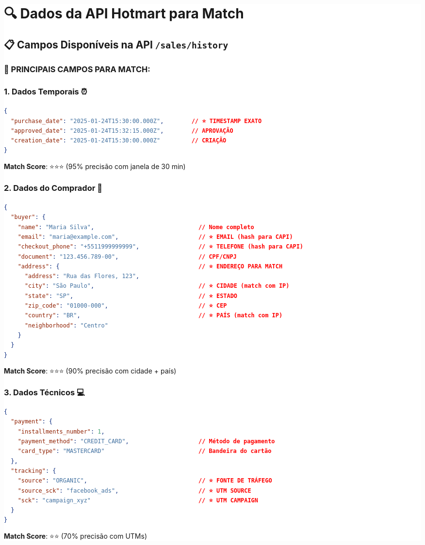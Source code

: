 # 🔍 Dados da API Hotmart para Match

## 📋 Campos Disponíveis na API `/sales/history`

### **🎯 PRINCIPAIS CAMPOS PARA MATCH:**

### **1. Dados Temporais** ⏰
```json
{
  "purchase_date": "2025-01-24T15:30:00.000Z",        // ⭐ TIMESTAMP EXATO
  "approved_date": "2025-01-24T15:32:15.000Z",        // APROVAÇÃO
  "creation_date": "2025-01-24T15:30:00.000Z"         // CRIAÇÃO
}
```
**Match Score**: ⭐⭐⭐ (95% precisão com janela de 30 min)

### **2. Dados do Comprador** 👤
```json
{
  "buyer": {
    "name": "Maria Silva",                              // Nome completo
    "email": "maria@example.com",                       // ⭐ EMAIL (hash para CAPI)
    "checkout_phone": "+5511999999999",                 // ⭐ TELEFONE (hash para CAPI)
    "document": "123.456.789-00",                       // CPF/CNPJ
    "address": {                                        // ⭐ ENDEREÇO PARA MATCH
      "address": "Rua das Flores, 123",
      "city": "São Paulo",                              // ⭐ CIDADE (match com IP)
      "state": "SP",                                    // ⭐ ESTADO 
      "zip_code": "01000-000",                          // ⭐ CEP
      "country": "BR",                                  // ⭐ PAÍS (match com IP)
      "neighborhood": "Centro"
    }
  }
}
```
**Match Score**: ⭐⭐⭐ (90% precisão com cidade + país)

### **3. Dados Técnicos** 💻
```json
{
  "payment": {
    "installments_number": 1,
    "payment_method": "CREDIT_CARD",                    // Método de pagamento
    "card_type": "MASTERCARD"                           // Bandeira do cartão
  },
  "tracking": {
    "source": "ORGANIC",                                // ⭐ FONTE DE TRÁFEGO
    "source_sck": "facebook_ads",                       // ⭐ UTM SOURCE
    "sck": "campaign_xyz"                               // ⭐ UTM CAMPAIGN
  }
}
```
**Match Score**: ⭐⭐ (70% precisão com UTMs)
